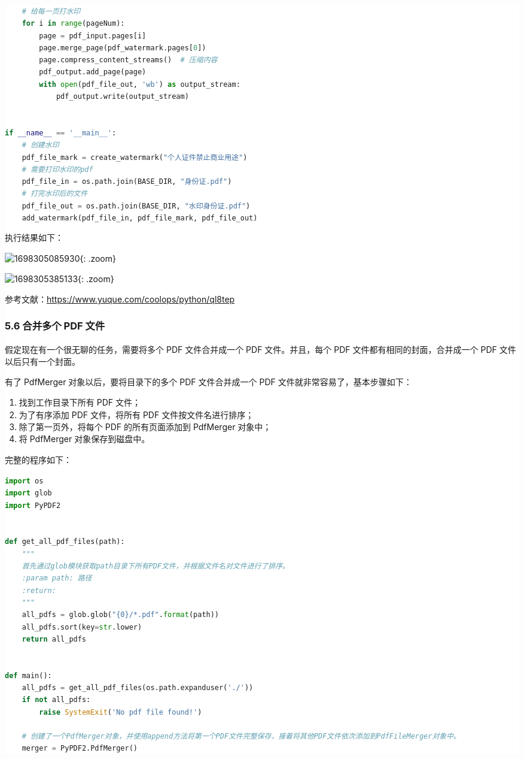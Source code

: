 ```python
    # 给每一页打水印
    for i in range(pageNum):
        page = pdf_input.pages[i]
        page.merge_page(pdf_watermark.pages[0])
        page.compress_content_streams()  # 压缩内容
        pdf_output.add_page(page)
        with open(pdf_file_out, 'wb') as output_stream:
            pdf_output.write(output_stream)


if __name__ == '__main__':
    # 创建水印
    pdf_file_mark = create_watermark("个人证件禁止商业用途")
    # 需要打印水印的pdf
    pdf_file_in = os.path.join(BASE_DIR, "身份证.pdf")
    # 打完水印后的文件
    pdf_file_out = os.path.join(BASE_DIR, "水印身份证.pdf")
    add_watermark(pdf_file_in, pdf_file_mark, pdf_file_out)
```

执行结果如下：

![1698305085930](https://cdn.jsdelivr.net/gh/hujianli94/Picgo-atlas@main/img/1698305085930.1nt13pg54mm8.png){: .zoom}

![1698305385133](https://cdn.jsdelivr.net/gh/hujianli94/Picgo-atlas@main/img/1698305385133.6x25d15vwm80.webp){: .zoom}

参考文献：https://www.yuque.com/coolops/python/ql8tep

### 5.6 合并多个 PDF 文件

假定现在有一个很无聊的任务，需要将多个 PDF 文件合并成一个 PDF 文件。并且，每个 PDF 文件都有相同的封面，合并成一个 PDF 文件以后只有一个封面。

有了 PdfMerger 对象以后，要将目录下的多个 PDF 文件合并成一个 PDF 文件就非常容易了，基本步骤如下：

1. 找到工作目录下所有 PDF 文件；
2. 为了有序添加 PDF 文件，将所有 PDF 文件按文件名进行排序；
3. 除了第一页外，将每个 PDF 的所有页面添加到 PdfMerger 对象中；
4. 将 PdfMerger 对象保存到磁盘中。

完整的程序如下：

```python
import os
import glob
import PyPDF2


def get_all_pdf_files(path):
    """
    首先通过glob模块获取path目录下所有PDF文件，并根据文件名对文件进行了排序。
    :param path: 路径
    :return:
    """
    all_pdfs = glob.glob("{0}/*.pdf".format(path))
    all_pdfs.sort(key=str.lower)
    return all_pdfs


def main():
    all_pdfs = get_all_pdf_files(os.path.expanduser('./'))
    if not all_pdfs:
        raise SystemExit('No pdf file found!')

    # 创建了一个PdfMerger对象，并使用append方法将第一个PDF文件完整保存，接着将其他PDF文件依次添加到PdfFileMerger对象中。
    merger = PyPDF2.PdfMerger()

```